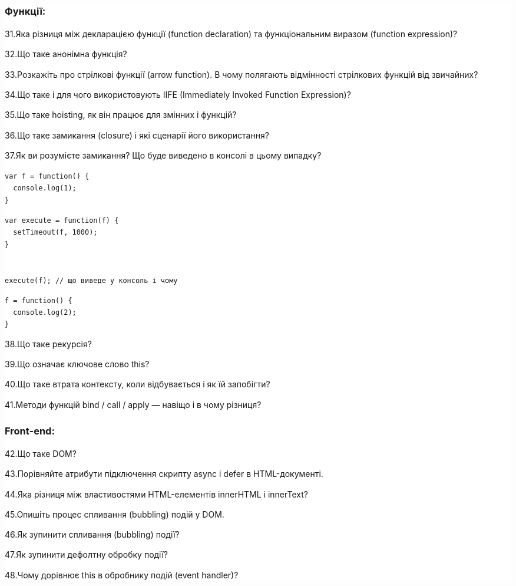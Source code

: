 
### Функції:<span id="functions"></span>

31.Яка різниця між декларацією функції (function declaration) та функціональним виразом (function expression)?

32.Що таке анонімна функція?

33.Розкажіть про стрілкові функції (arrow function). В чому полягають відмінності стрілкових функцій від звичайних?

34.Що таке і для чого використовують IIFE (Immediately Invoked Function Expression)?

35.Що таке hoisting, як він працює для змінних і функцій?

36.Що таке замикання (closure) і які сценарії його використання?

37.Як ви розумієте замикання? Що буде виведено в консолі в цьому випадку?

```
var f = function() {
  console.log(1);
}
```
```
var execute = function(f) {
  setTimeout(f, 1000);
}


execute(f); // що виведе у консоль і чому
```
```
f = function() {
  console.log(2);
}
```

38.Що таке рекурсія?

39.Що означає ключове слово this?

40.Що таке втрата контексту, коли відбувається і як їй запобігти?

41.Методи функцій bind / call / apply — навіщо і в чому різниця?

### Front-end:<span id="frontend"></span>
42.Що таке DOM?

43.Порівняйте атрибути підключення скрипту async і defer в HTML-документі. 

44.Яка різниця між властивостями HTML-елементів innerHTML і innerText?

45.Опишіть процес спливання (bubbling) подій у DOM.

46.Як зупинити спливання (bubbling) події?

47.Як зупинити дефолтну обробку події?

48.Чому дорівнює this в обробнику подій (event handler)?
